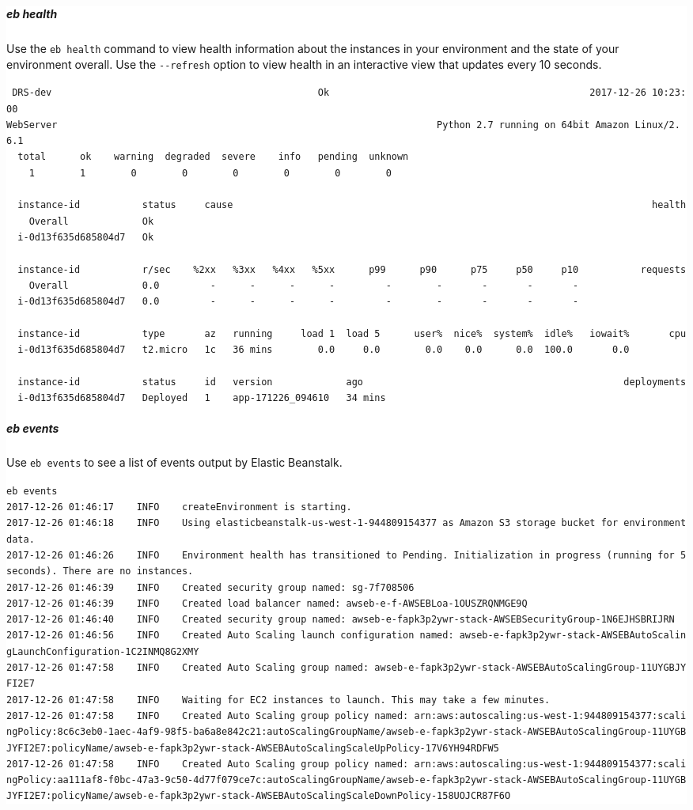 ```
```

##### eb health

Use the `eb health` command to view health information about the instances in your environment and the state of your environment overall. Use the `--refresh` option to view health in an interactive view that updates every 10 seconds.

```
 DRS-dev                                               Ok                                              2017-12-26 10:23:00
WebServer                                                                   Python 2.7 running on 64bit Amazon Linux/2.6.1
  total      ok    warning  degraded  severe    info   pending  unknown
    1        1        0        0        0        0        0        0

  instance-id           status     cause                                                                          health
    Overall             Ok
  i-0d13f635d685804d7   Ok

  instance-id           r/sec    %2xx   %3xx   %4xx   %5xx      p99      p90      p75     p50     p10           requests
    Overall             0.0         -      -      -      -         -        -       -       -       -
  i-0d13f635d685804d7   0.0         -      -      -      -         -        -       -       -       -

  instance-id           type       az   running     load 1  load 5      user%  nice%  system%  idle%   iowait%       cpu
  i-0d13f635d685804d7   t2.micro   1c   36 mins        0.0     0.0        0.0    0.0      0.0  100.0       0.0

  instance-id           status     id   version             ago                                              deployments
  i-0d13f635d685804d7   Deployed   1    app-171226_094610   34 mins
```

##### eb events

Use `eb events` to see a list of events output by Elastic Beanstalk.

```
eb events
2017-12-26 01:46:17    INFO    createEnvironment is starting.
2017-12-26 01:46:18    INFO    Using elasticbeanstalk-us-west-1-944809154377 as Amazon S3 storage bucket for environment data.
2017-12-26 01:46:26    INFO    Environment health has transitioned to Pending. Initialization in progress (running for 5 seconds). There are no instances.
2017-12-26 01:46:39    INFO    Created security group named: sg-7f708506
2017-12-26 01:46:39    INFO    Created load balancer named: awseb-e-f-AWSEBLoa-1OUSZRQNMGE9Q
2017-12-26 01:46:40    INFO    Created security group named: awseb-e-fapk3p2ywr-stack-AWSEBSecurityGroup-1N6EJHSBRIJRN
2017-12-26 01:46:56    INFO    Created Auto Scaling launch configuration named: awseb-e-fapk3p2ywr-stack-AWSEBAutoScalingLaunchConfiguration-1C2INMQ8G2XMY
2017-12-26 01:47:58    INFO    Created Auto Scaling group named: awseb-e-fapk3p2ywr-stack-AWSEBAutoScalingGroup-11UYGBJYFI2E7
2017-12-26 01:47:58    INFO    Waiting for EC2 instances to launch. This may take a few minutes.
2017-12-26 01:47:58    INFO    Created Auto Scaling group policy named: arn:aws:autoscaling:us-west-1:944809154377:scalingPolicy:8c6c3eb0-1aec-4af9-98f5-ba6a8e842c21:autoScalingGroupName/awseb-e-fapk3p2ywr-stack-AWSEBAutoScalingGroup-11UYGBJYFI2E7:policyName/awseb-e-fapk3p2ywr-stack-AWSEBAutoScalingScaleUpPolicy-17V6YH94RDFW5
2017-12-26 01:47:58    INFO    Created Auto Scaling group policy named: arn:aws:autoscaling:us-west-1:944809154377:scalingPolicy:aa111af8-f0bc-47a3-9c50-4d77f079ce7c:autoScalingGroupName/awseb-e-fapk3p2ywr-stack-AWSEBAutoScalingGroup-11UYGBJYFI2E7:policyName/awseb-e-fapk3p2ywr-stack-AWSEBAutoScalingScaleDownPolicy-158UOJCR87F6O
```